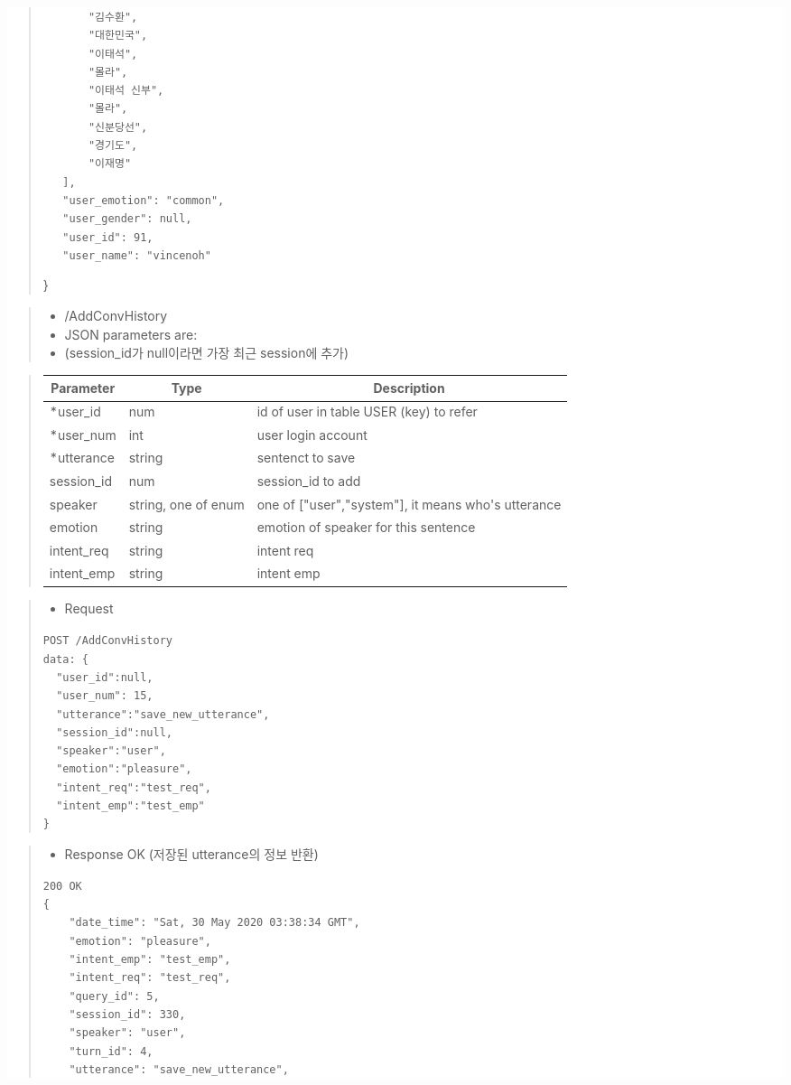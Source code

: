 >            "김수환",
>            "대한민국",
>            "이태석",
>            "몰라",
>            "이태석 신부",
>            "몰라",
>            "신분당선",
>            "경기도",
>            "이재명"
>        ],
>        "user_emotion": "common",
>        "user_gender": null,
>        "user_id": 91,
>        "user_name": "vincenoh"
>    }
>    ```
>    




>
> *  /AddConvHistory
> *  JSON parameters are: 
> *  (session_id가 null이라면 가장 최근 session에 추가)

> | Parameter  | Type                | Description                                        |
> | ---------- | ------------------- | -------------------------------------------------- |
> | *user_id   | num                 | id of user in table USER (key) to refer            |
> | *user_num   | int                 | user login account            |
> | *utterance | string              | sentenct to save                                   |
> | session_id | num                 | session_id to add                                  |
> | speaker    | string, one of enum | one of ["user","system"], it means who's utterance |
> | emotion    | string              | emotion of speaker for this sentence               |
> | intent_req | string              | intent req                                         |
> | intent_emp | string              | intent emp                                         |

> * Request
>
> ```
> POST /AddConvHistory
> data: {
> 	"user_id":null,
> 	"user_num": 15,
> 	"utterance":"save_new_utterance",
> 	"session_id":null,
> 	"speaker":"user",
> 	"emotion":"pleasure",
> 	"intent_req":"test_req",
> 	"intent_emp":"test_emp"
> }
> ```

> * Response OK (저장된 utterance의 정보 반환)
>
> ```
> 200 OK
> {
>     "date_time": "Sat, 30 May 2020 03:38:34 GMT",
>     "emotion": "pleasure",
>     "intent_emp": "test_emp",
>     "intent_req": "test_req",
>     "query_id": 5,
>     "session_id": 330,
>     "speaker": "user",
>     "turn_id": 4,
>     "utterance": "save_new_utterance",